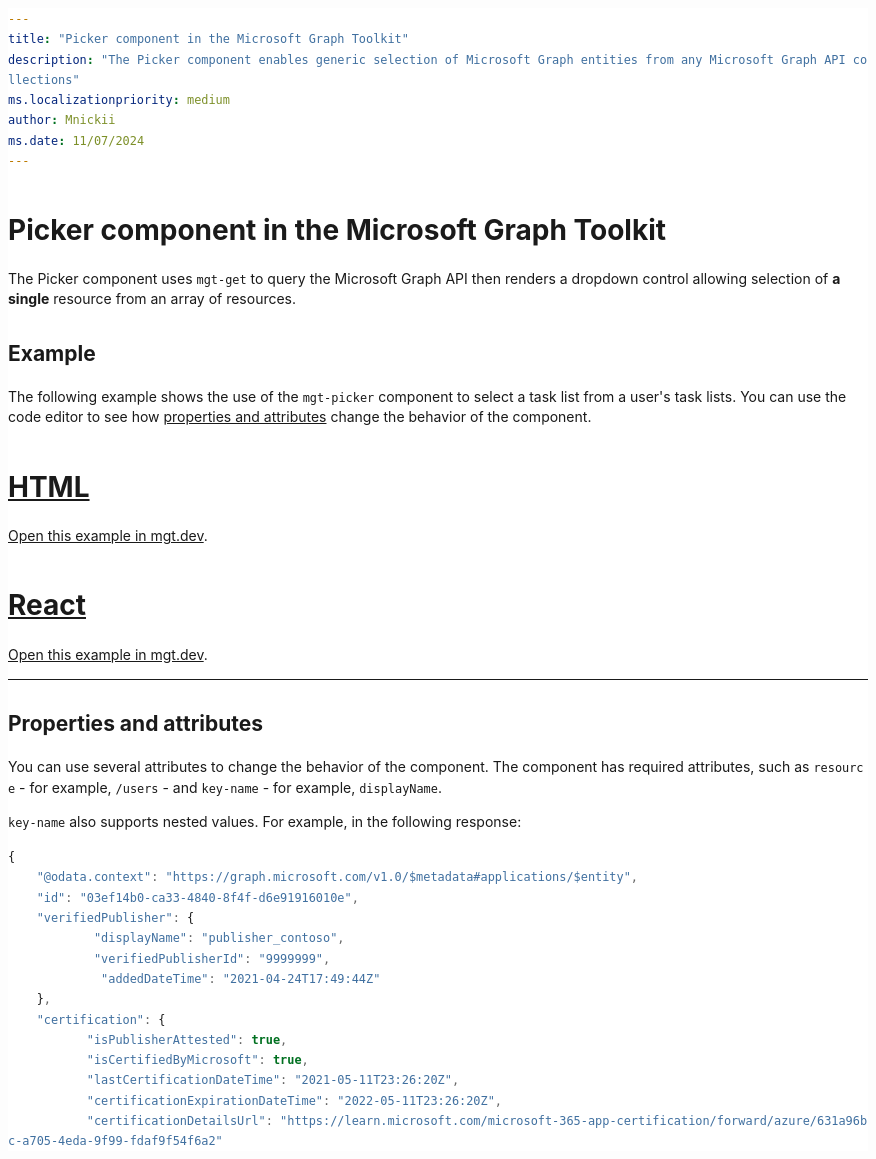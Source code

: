 ```yaml
---
title: "Picker component in the Microsoft Graph Toolkit"
description: "The Picker component enables generic selection of Microsoft Graph entities from any Microsoft Graph API collections"
ms.localizationpriority: medium
author: Mnickii
ms.date: 11/07/2024
---
```


# Picker component in the Microsoft Graph Toolkit

The Picker component uses `mgt-get` to query the Microsoft Graph API then renders a dropdown control allowing selection of **a single** resource from an array of resources.

## Example

The following example shows the use of the `mgt-picker` component to select a task list from a user's task lists. You can use the code editor to see how [properties and attributes](#properties-and-attributes) change the behavior of the component.

# [HTML](#tab/html)

<iframe src="https://mgt.dev/iframe.html?id=components-mgt-picker-html--picker&source=docs" height="500"></iframe>

[Open this example in mgt.dev](https://mgt.dev/?path=/story/components-mgt-picker-html--picker&source=docs).

# [React](#tab/react)

<iframe src="https://mgt.dev/iframe.html?id=components-mgt-picker-react--picker&source=docs" height="500"></iframe>

[Open this example in mgt.dev](https://mgt.dev/?path=/story/components-mgt-picker-react--picker&source=docs).

---

## Properties and attributes

You can use several attributes to change the behavior of the component. The component has required attributes, such as `resource` - for example, `/users` - and `key-name` - for example, `displayName`.

`key-name` also supports nested values. For example, in the following response:
```js
{
    "@odata.context": "https://graph.microsoft.com/v1.0/$metadata#applications/$entity",
    "id": "03ef14b0-ca33-4840-8f4f-d6e91916010e",
    "verifiedPublisher": {
            "displayName": "publisher_contoso",
            "verifiedPublisherId": "9999999",
             "addedDateTime": "2021-04-24T17:49:44Z"
    },
    "certification": {
           "isPublisherAttested": true,
           "isCertifiedByMicrosoft": true,
           "lastCertificationDateTime": "2021-05-11T23:26:20Z",
           "certificationExpirationDateTime": "2022-05-11T23:26:20Z",
           "certificationDetailsUrl": "https://learn.microsoft.com/microsoft-365-app-certification/forward/azure/631a96bc-a705-4eda-9f99-fdaf9f54f6a2"
```